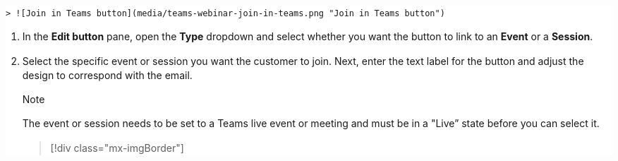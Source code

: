     > ![Join in Teams button](media/teams-webinar-join-in-teams.png "Join in Teams button")

1. In the **Edit button** pane, open the **Type** dropdown and select whether you want the button to link to an **Event** or a **Session**.
1. Select the specific event or session you want the customer to join. Next, enter the text label for the button and adjust the design to correspond with the email.

    > [!NOTE]
    > The event or session needs to be set to a Teams live event or meeting and must be in a "Live” state before you can select it.

    > [!div class="mx-imgBorder"]